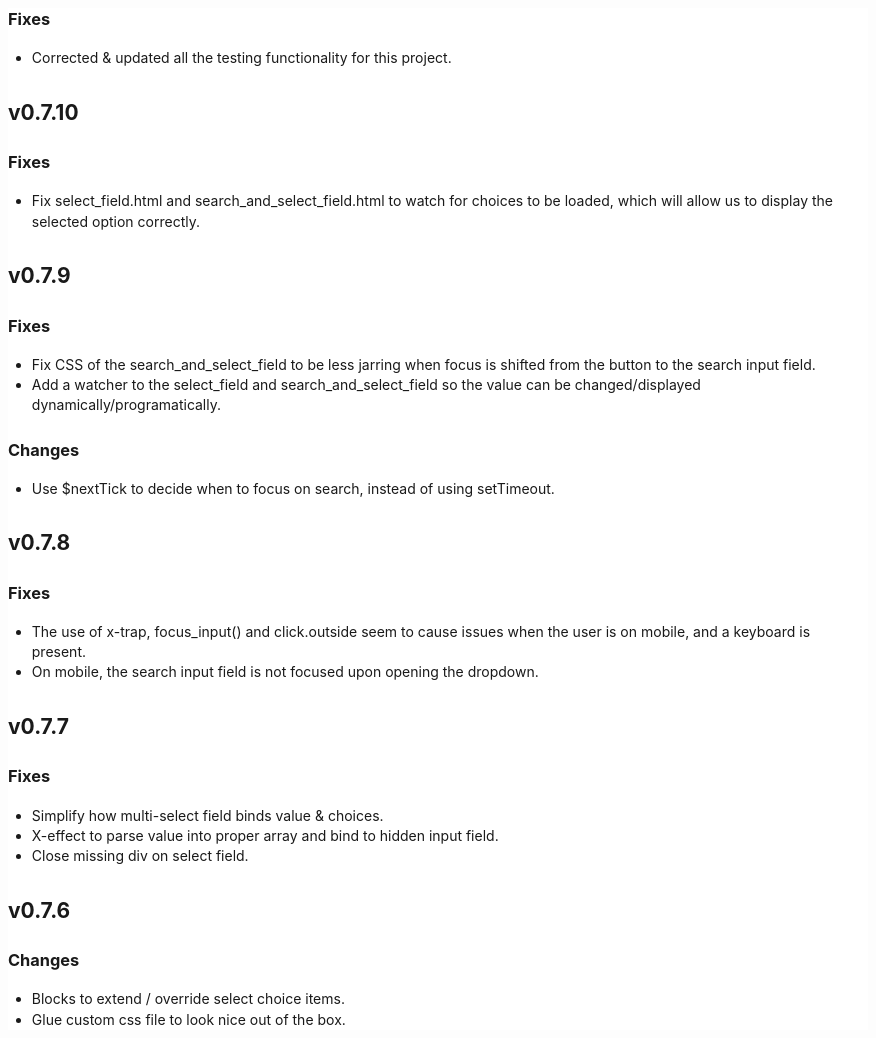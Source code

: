 ### Fixes

- Corrected & updated all the testing functionality for this project.

## v0.7.10

### Fixes

- Fix select_field.html and search_and_select_field.html to watch for choices to be loaded, which will allow us to display the selected option correctly.

## v0.7.9

### Fixes

- Fix CSS of the search_and_select_field to be less jarring when focus is shifted from the button to the search input
  field.
- Add a watcher to the select_field and search_and_select_field so the value can be changed/displayed
  dynamically/programatically.

### Changes

- Use $nextTick to decide when to focus on search, instead of using setTimeout.

## v0.7.8

### Fixes

- The use of x-trap, focus_input() and click.outside seem to cause issues when the user is on mobile, and a keyboard is
  present.
- On mobile, the search input field is not focused upon opening the dropdown.

## v0.7.7

### Fixes

- Simplify how multi-select field binds value & choices.
- X-effect to parse value into proper array and bind to hidden input field.
- Close missing div on select field.

## v0.7.6

### Changes

- Blocks to extend / override select choice items.
- Glue custom css file to look nice out of the box.
